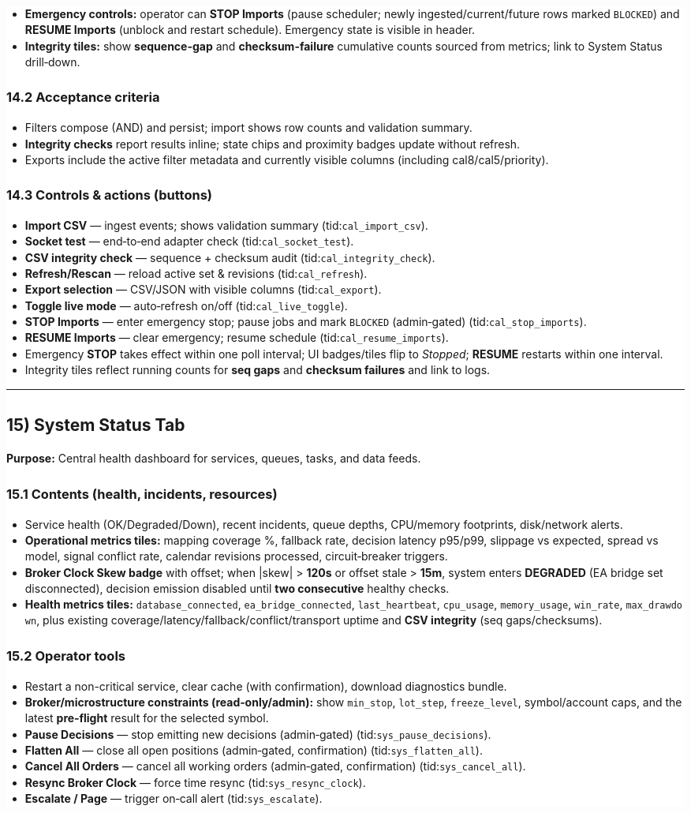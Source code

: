 - **Emergency controls:** operator can **STOP Imports** (pause scheduler; newly ingested/current/future rows marked `BLOCKED`) and **RESUME Imports** (unblock and restart schedule). Emergency state is visible in header.
- **Integrity tiles:** show **sequence-gap** and **checksum-failure** cumulative counts sourced from metrics; link to System Status drill‑down.


### 14.2 Acceptance criteria
- Filters compose (AND) and persist; import shows row counts and validation summary.
- **Integrity checks** report results inline; state chips and proximity badges update without refresh.
- Exports include the active filter metadata and currently visible columns (including cal8/cal5/priority).

### 14.3 Controls & actions (buttons)
- **Import CSV** — ingest events; shows validation summary (tid:`cal_import_csv`).
- **Socket test** — end‑to‑end adapter check (tid:`cal_socket_test`).
- **CSV integrity check** — sequence + checksum audit (tid:`cal_integrity_check`).
- **Refresh/Rescan** — reload active set & revisions (tid:`cal_refresh`).
- **Export selection** — CSV/JSON with visible columns (tid:`cal_export`).
- **Toggle live mode** — auto‑refresh on/off (tid:`cal_live_toggle`).
- **STOP Imports** — enter emergency stop; pause jobs and mark `BLOCKED` (admin‑gated) (tid:`cal_stop_imports`).
- **RESUME Imports** — clear emergency; resume schedule (tid:`cal_resume_imports`).
- Emergency **STOP** takes effect within one poll interval; UI badges/tiles flip to *Stopped*; **RESUME** restarts within one interval.
- Integrity tiles reflect running counts for **seq gaps** and **checksum failures** and link to logs.

---

## 15) System Status Tab
**Purpose:** Central health dashboard for services, queues, tasks, and data feeds.

### 15.1 Contents (health, incidents, resources)
- Service health (OK/Degraded/Down), recent incidents, queue depths, CPU/memory footprints, disk/network alerts.
- **Operational metrics tiles:** mapping coverage %, fallback rate, decision latency p95/p99, slippage vs expected, spread vs model, signal conflict rate, calendar revisions processed, circuit‑breaker triggers.
- **Broker Clock Skew badge** with offset; when |skew| > **120s** or offset stale > **15m**, system enters **DEGRADED** (EA bridge set disconnected), decision emission disabled until **two consecutive** healthy checks.
- **Health metrics tiles:** `database_connected`, `ea_bridge_connected`, `last_heartbeat`, `cpu_usage`, `memory_usage`, `win_rate`, `max_drawdown`, plus existing coverage/latency/fallback/conflict/transport uptime and **CSV integrity** (seq gaps/checksums).

### 15.2 Operator tools
- Restart a non-critical service, clear cache (with confirmation), download diagnostics bundle.
- **Broker/microstructure constraints (read‑only/admin):** show `min_stop`, `lot_step`, `freeze_level`, symbol/account caps, and the latest **pre‑flight** result for the selected symbol.
- **Pause Decisions** — stop emitting new decisions (admin‑gated) (tid:`sys_pause_decisions`).
- **Flatten All** — close all open positions (admin‑gated, confirmation) (tid:`sys_flatten_all`).
- **Cancel All Orders** — cancel all working orders (admin‑gated, confirmation) (tid:`sys_cancel_all`).
- **Resync Broker Clock** — force time resync (tid:`sys_resync_clock`).
- **Escalate / Page** — trigger on‑call alert (tid:`sys_escalate`).
